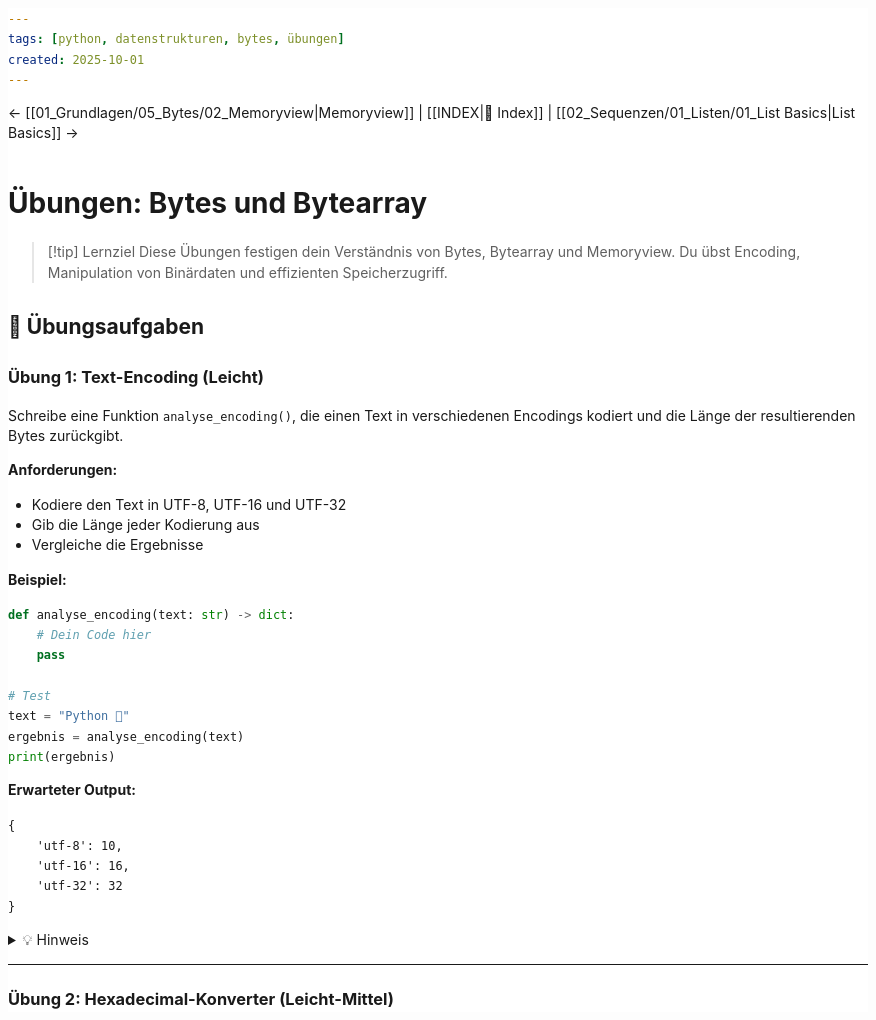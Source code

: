 ```yaml
---
tags: [python, datenstrukturen, bytes, übungen]
created: 2025-10-01
---
```


← [[01_Grundlagen/05_Bytes/02_Memoryview|Memoryview]] | [[INDEX|📑 Index]] | [[02_Sequenzen/01_Listen/01_List Basics|List Basics]] →

# Übungen: Bytes und Bytearray

> [!tip] Lernziel
> Diese Übungen festigen dein Verständnis von Bytes, Bytearray und Memoryview. Du übst Encoding, Manipulation von Binärdaten und effizienten Speicherzugriff.

## 📝 Übungsaufgaben

### Übung 1: Text-Encoding (Leicht)

Schreibe eine Funktion `analyse_encoding()`, die einen Text in verschiedenen Encodings kodiert und die Länge der resultierenden Bytes zurückgibt.

**Anforderungen:**
- Kodiere den Text in UTF-8, UTF-16 und UTF-32
- Gib die Länge jeder Kodierung aus
- Vergleiche die Ergebnisse

**Beispiel:**
```python
def analyse_encoding(text: str) -> dict:
    # Dein Code hier
    pass

# Test
text = "Python 🐍"
ergebnis = analyse_encoding(text)
print(ergebnis)
```

**Erwarteter Output:**
```
{
    'utf-8': 10,
    'utf-16': 16,
    'utf-32': 32
}
```

<details><summary>💡 Hinweis</summary></details>

---

### Übung 2: Hexadecimal-Konverter (Leicht-Mittel)
